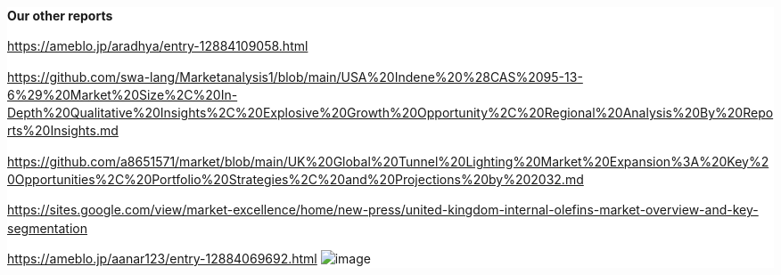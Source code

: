 <strong>Our other reports</strong>

<a href=https://ameblo.jp/aradhya/entry-12884109058.html>https://ameblo.jp/aradhya/entry-12884109058.html</a>

<a href=https://github.com/swa-lang/Marketanalysis1/blob/main/USA%20Indene%20%28CAS%2095-13-6%29%20Market%20Size%2C%20In-Depth%20Qualitative%20Insights%2C%20Explosive%20Growth%20Opportunity%2C%20Regional%20Analysis%20By%20Reports%20Insights.md>https://github.com/swa-lang/Marketanalysis1/blob/main/USA%20Indene%20%28CAS%2095-13-6%29%20Market%20Size%2C%20In-Depth%20Qualitative%20Insights%2C%20Explosive%20Growth%20Opportunity%2C%20Regional%20Analysis%20By%20Reports%20Insights.md</a>

<a href=https://github.com/a8651571/market/blob/main/UK%20Global%20Tunnel%20Lighting%20Market%20Expansion%3A%20Key%20Opportunities%2C%20Portfolio%20Strategies%2C%20and%20Projections%20by%202032.md>https://github.com/a8651571/market/blob/main/UK%20Global%20Tunnel%20Lighting%20Market%20Expansion%3A%20Key%20Opportunities%2C%20Portfolio%20Strategies%2C%20and%20Projections%20by%202032.md</a>

<a href=https://sites.google.com/view/market-excellence/home/new-press/united-kingdom-internal-olefins-market-overview-and-key-segmentation>https://sites.google.com/view/market-excellence/home/new-press/united-kingdom-internal-olefins-market-overview-and-key-segmentation</a>

<a href=https://ameblo.jp/aanar123/entry-12884069692.html>https://ameblo.jp/aanar123/entry-12884069692.html</a>
![image](https://github.com/user-attachments/assets/5f8c589f-0637-4bc0-b6a9-996d918bbb04)
